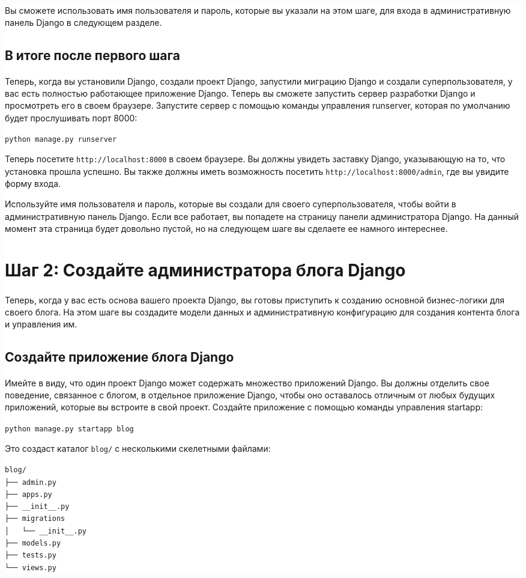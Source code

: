 Вы сможете использовать имя пользователя и пароль, которые вы указали на этом шаге, для входа в административную панель 
Django в следующем разделе.

## В итоге после первого шага

Теперь, когда вы установили Django, создали проект Django, запустили миграцию Django и создали суперпользователя, у 
вас есть полностью работающее приложение Django. Теперь вы сможете запустить сервер разработки Django и просмотреть 
его в своем браузере. Запустите сервер с помощью команды управления runserver, которая по умолчанию будет прослушивать 
порт 8000:

```shell
python manage.py runserver
```

Теперь посетите `http://localhost:8000` в своем браузере. Вы должны увидеть заставку Django, указывающую на то, что
установка прошла успешно. Вы также должны иметь возможность посетить `http://localhost:8000/admin`, где вы увидите 
форму входа.

Используйте имя пользователя и пароль, которые вы создали для своего суперпользователя, чтобы войти в 
административную панель Django. Если все работает, вы попадете на страницу панели администратора Django. На данный 
момент эта страница будет довольно пустой, но на следующем шаге вы сделаете ее намного интереснее.

# Шаг 2: Создайте администратора блога Django

Теперь, когда у вас есть основа вашего проекта Django, вы готовы приступить к созданию основной бизнес-логики для 
своего блога. На этом шаге вы создадите модели данных и административную конфигурацию для создания контента блога 
и управления им.

## Создайте приложение блога Django

Имейте в виду, что один проект Django может содержать множество приложений Django. Вы должны отделить свое поведение, 
связанное с блогом, в отдельное приложение Django, чтобы оно оставалось отличным от любых будущих приложений, которые 
вы встроите в свой проект. Создайте приложение с помощью команды управления startapp:

```shell
python manage.py startapp blog
```

Это создаст каталог `blog/` с несколькими скелетными файлами:

```shell
blog/
├── admin.py
├── apps.py
├── __init__.py
├── migrations
│   └── __init__.py
├── models.py
├── tests.py
└── views.py
```
